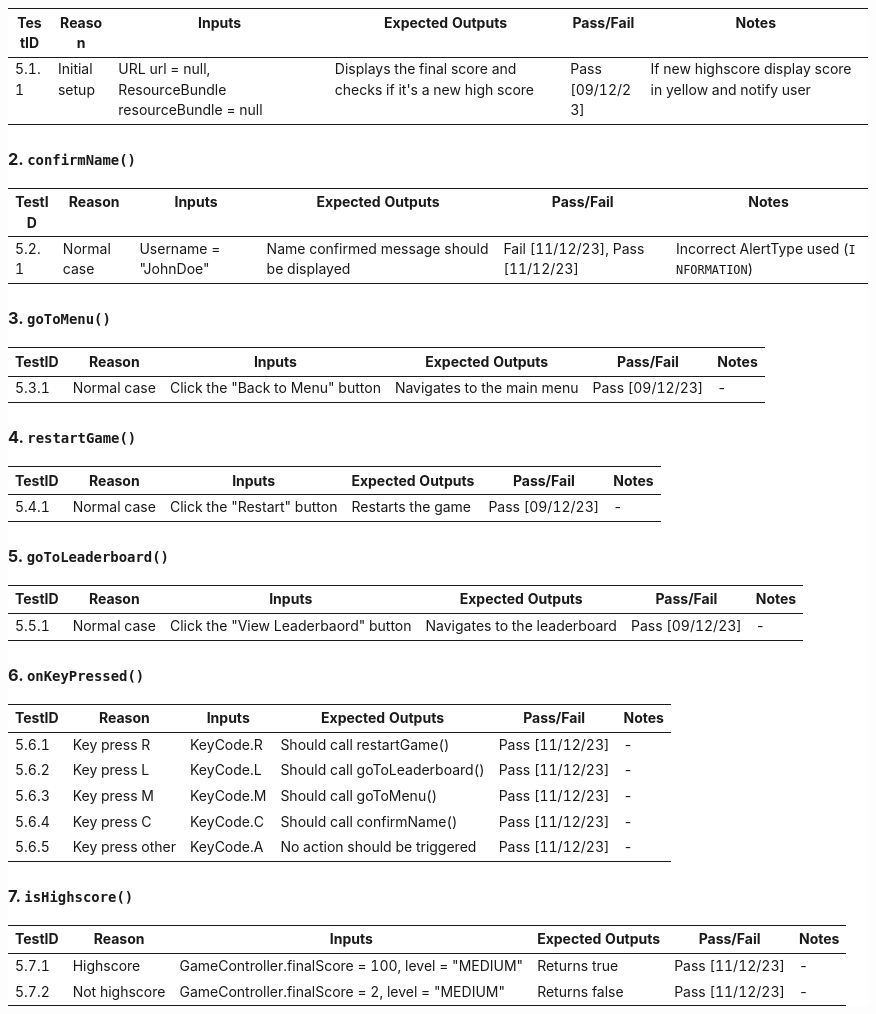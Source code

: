 | TestID | Reason                      | Inputs | Expected Outputs | Pass/Fail       | Notes                                                    |
|--------|-----------------------------|--------|------------------|-----------------|----------------------------------------------------------|
| 5.1.1  | Initial setup               | URL url = null, ResourceBundle resourceBundle = null | Displays the final score and checks if it's a new high score | Pass [09/12/23] | If new highscore display score in yellow and notify user |



### 2. `confirmName()`

| TestID | Reason | Inputs | Expected Outputs | Pass/Fail                        | Notes                                  |
|--------|--------|--------|------------------|----------------------------------|----------------------------------------|
| 5.2.1  | Normal case | Username = "JohnDoe" | Name confirmed message should be displayed | Fail [11/12/23], Pass [11/12/23] | Incorrect AlertType used (`INFORMATION`) |

### 3. `goToMenu()`

| TestID | Reason | Inputs                          | Expected Outputs | Pass/Fail       | Notes |
|--------|--------|---------------------------------|------------------|-----------------|-------|
| 5.3.1  | Normal case | Click the "Back to Menu" button | Navigates to the main menu | Pass [09/12/23] | - |

### 4. `restartGame()`

| TestID | Reason | Inputs                     | Expected Outputs | Pass/Fail       | Notes |
|--------|--------|----------------------------|------------------|-----------------|-------|
| 5.4.1  | Normal case | Click the "Restart" button | Restarts the game | Pass [09/12/23] | - |

### 5. `goToLeaderboard()`

| TestID | Reason | Inputs                              | Expected Outputs | Pass/Fail       | Notes |
|--------|--------|-------------------------------------|------------------|-----------------|-------|
| 5.5.1  | Normal case | Click the "View Leaderbaord" button | Navigates to the leaderboard | Pass [09/12/23] | - |

### 6. `onKeyPressed()`

| TestID | Reason | Inputs | Expected Outputs | Pass/Fail        | Notes |
|--------|--------|--------|------------------|------------------|-------|
| 5.6.1  | Key press R | KeyCode.R | Should call restartGame() | Pass [11/12/23]  | - |
| 5.6.2      | Key press L | KeyCode.L | Should call goToLeaderboard() | Pass  [11/12/23] | - |
| 5.6.3      | Key press M | KeyCode.M | Should call goToMenu() | Pass [11/12/23]  | - |
| 5.6.4      | Key press C | KeyCode.C | Should call confirmName() | Pass  [11/12/23] | - |
| 5.6.5      | Key press other | KeyCode.A | No action should be triggered | Pass [11/12/23]  | - |

### 7. `isHighscore()`

| TestID | Reason | Inputs                                            | Expected Outputs | Pass/Fail       | Notes |
|--------|--------|---------------------------------------------------|------------------|-----------------|-------|
| 5.7.1  | Highscore | GameController.finalScore = 100, level = "MEDIUM" | Returns true | Pass [11/12/23] | - |
| 5.7.2  | Not highscore | GameController.finalScore = 2, level = "MEDIUM"   | Returns false | Pass [11/12/23] | - |
